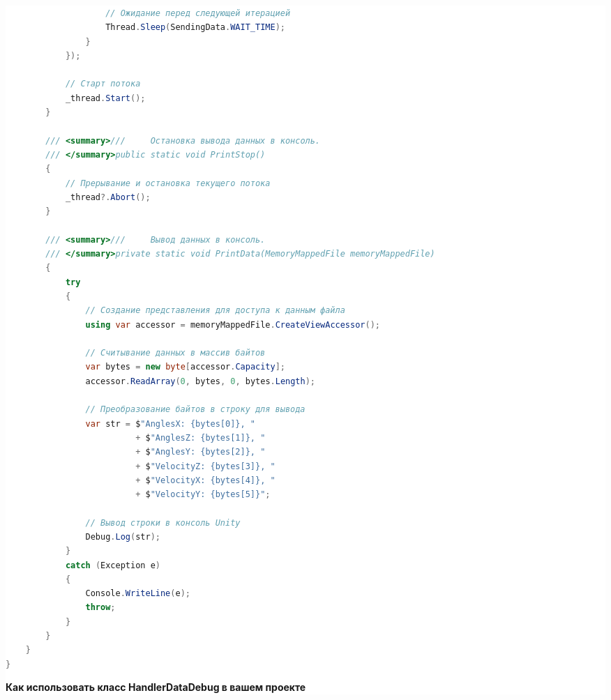 ```csharp
                    // Ожидание перед следующей итерацией
                    Thread.Sleep(SendingData.WAIT_TIME);
                }
            });

            // Старт потока
            _thread.Start();
        }

        /// <summary>///     Остановка вывода данных в консоль.
        /// </summary>public static void PrintStop()
        {
            // Прерывание и остановка текущего потока
            _thread?.Abort();
        }

        /// <summary>///     Вывод данных в консоль.
        /// </summary>private static void PrintData(MemoryMappedFile memoryMappedFile)
        {
            try
            {
                // Создание представления для доступа к данным файла
                using var accessor = memoryMappedFile.CreateViewAccessor();

                // Считывание данных в массив байтов
                var bytes = new byte[accessor.Capacity];
                accessor.ReadArray(0, bytes, 0, bytes.Length);

                // Преобразование байтов в строку для вывода
                var str = $"AnglesX: {bytes[0]}, "
                          + $"AnglesZ: {bytes[1]}, "
                          + $"AnglesY: {bytes[2]}, "
                          + $"VelocityZ: {bytes[3]}, "
                          + $"VelocityX: {bytes[4]}, "
                          + $"VelocityY: {bytes[5]}";

                // Вывод строки в консоль Unity
                Debug.Log(str);
            }
            catch (Exception e)
            {
                Console.WriteLine(e);
                throw;
            }
        }
    }
}
```

**Как использовать класс HandlerDataDebug в вашем проекте**
